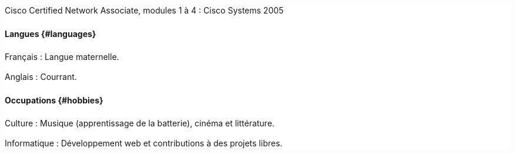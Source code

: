 Cisco Certified Network Associate, modules 1 à 4
:   Cisco Systems <span class="fa fa-clock-o"></span> 2005


#### Langues {#languages}

Français
:   Langue maternelle.

Anglais
:   Courrant.


#### Occupations {#hobbies}

Culture
:   Musique (apprentissage de la batterie), cinéma et littérature.

Informatique
:   Développement web et contributions à des projets libres.
